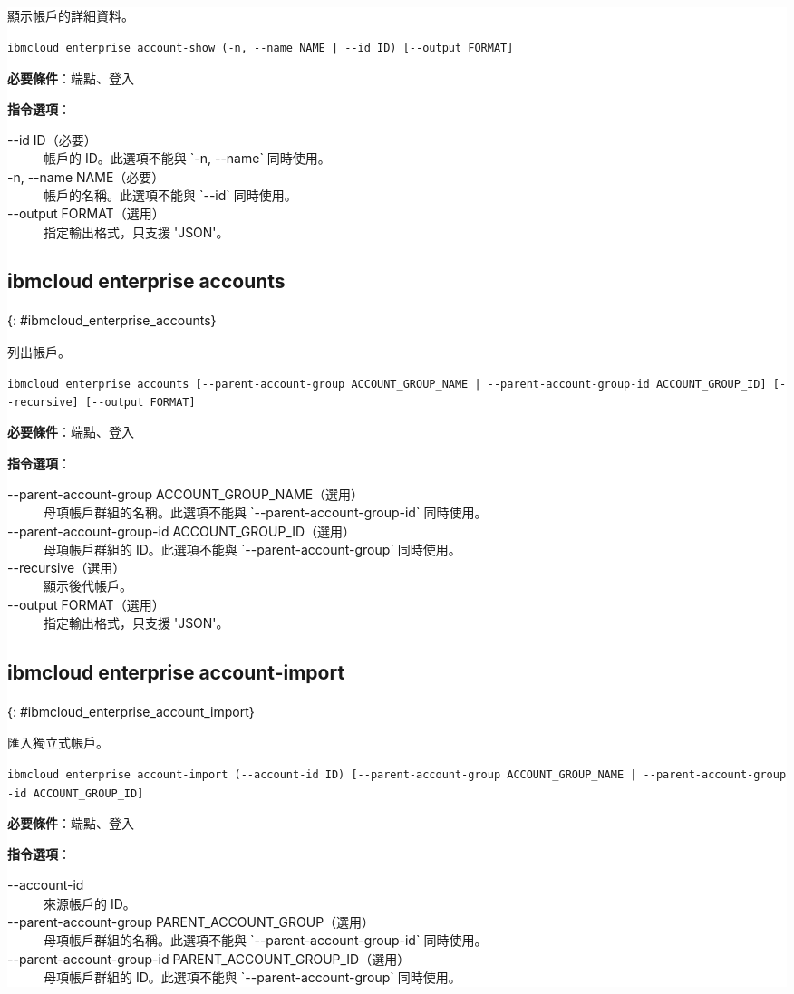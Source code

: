 顯示帳戶的詳細資料。
```
ibmcloud enterprise account-show (-n, --name NAME | --id ID) [--output FORMAT]
```

<strong>必要條件</strong>：端點、登入

<strong>指令選項</strong>：

<dl>
<dt>--id ID（必要）</dt>
<dd>帳戶的 ID。此選項不能與 `-n, --name` 同時使用。</dd>
<dt>-n, --name NAME（必要）</dt>
<dd>帳戶的名稱。此選項不能與 `--id` 同時使用。</dd>
<dt>--output FORMAT（選用）</dt>
<dd>指定輸出格式，只支援 'JSON'。</dd>
</dl>

## ibmcloud enterprise accounts
{: #ibmcloud_enterprise_accounts} 

列出帳戶。
```
ibmcloud enterprise accounts [--parent-account-group ACCOUNT_GROUP_NAME | --parent-account-group-id ACCOUNT_GROUP_ID] [--recursive] [--output FORMAT]
```

<strong>必要條件</strong>：端點、登入

<strong>指令選項</strong>：

<dl>
<dt>--parent-account-group ACCOUNT_GROUP_NAME（選用）</dt>
<dd>母項帳戶群組的名稱。此選項不能與 `--parent-account-group-id` 同時使用。</dd>
<dt>--parent-account-group-id ACCOUNT_GROUP_ID（選用）</dt>
<dd>母項帳戶群組的 ID。此選項不能與 `--parent-account-group` 同時使用。</dd>
<dt>--recursive（選用）</dt>
<dd>顯示後代帳戶。</dd>
<dt>--output FORMAT（選用）</dt>
<dd>指定輸出格式，只支援 'JSON'。</dd>
</dl>

## ibmcloud enterprise account-import
{: #ibmcloud_enterprise_account_import} 

匯入獨立式帳戶。
```
ibmcloud enterprise account-import (--account-id ID) [--parent-account-group ACCOUNT_GROUP_NAME | --parent-account-group-id ACCOUNT_GROUP_ID]
```

<strong>必要條件</strong>：端點、登入

<strong>指令選項</strong>：

<dl>
<dt>--account-id</dt>
<dd>來源帳戶的 ID。</dd>
<dt>--parent-account-group PARENT_ACCOUNT_GROUP（選用）</dt>
<dd>母項帳戶群組的名稱。此選項不能與 `--parent-account-group-id` 同時使用。</dd>
<dt>--parent-account-group-id PARENT_ACCOUNT_GROUP_ID（選用）</dt>
<dd>母項帳戶群組的 ID。此選項不能與 `--parent-account-group` 同時使用。</dd>
</dl>
